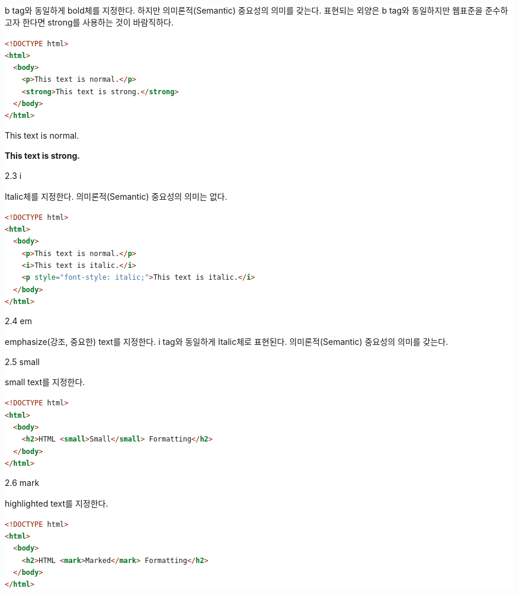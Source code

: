 b tag와 동일하게 bold체를 지정한다. 하지만 의미론적(Semantic) 	중요성의 의미를 갖는다. 표현되는 외양은 b tag와 동일하지만 웹표준을 준수하고자 한다면 strong를 사용하는 것이 바람직하다.

```HTML
<!DOCTYPE html>
<html>
  <body>
    <p>This text is normal.</p>
    <strong>This text is strong.</strong>
  </body>
</html>
```

This text is normal.

**This text is strong.**



2.3 i

Italic체를 지정한다. 의미론적(Semantic) 중요성의 의미는 없다.

``` HTML
<!DOCTYPE html>
<html>
  <body>
    <p>This text is normal.</p>
    <i>This text is italic.</i>
    <p style="font-style: italic;">This text is italic.</i>
  </body>
</html>
```

2.4 em

emphasize(강조, 중요한) text를 지정한다. i tag와 동일하게 Italic체로 표현된다. 의미론적(Semantic) 중요성의 의미를 갖는다.

2.5 small

small text를 지정한다.

```HTML
<!DOCTYPE html>
<html>
  <body>
    <h2>HTML <small>Small</small> Formatting</h2>
  </body>
</html>
```

2.6 mark

highlighted text를 지정한다.

```HTML
<!DOCTYPE html>
<html>
  <body>
    <h2>HTML <mark>Marked</mark> Formatting</h2>
  </body>
</html>
```

